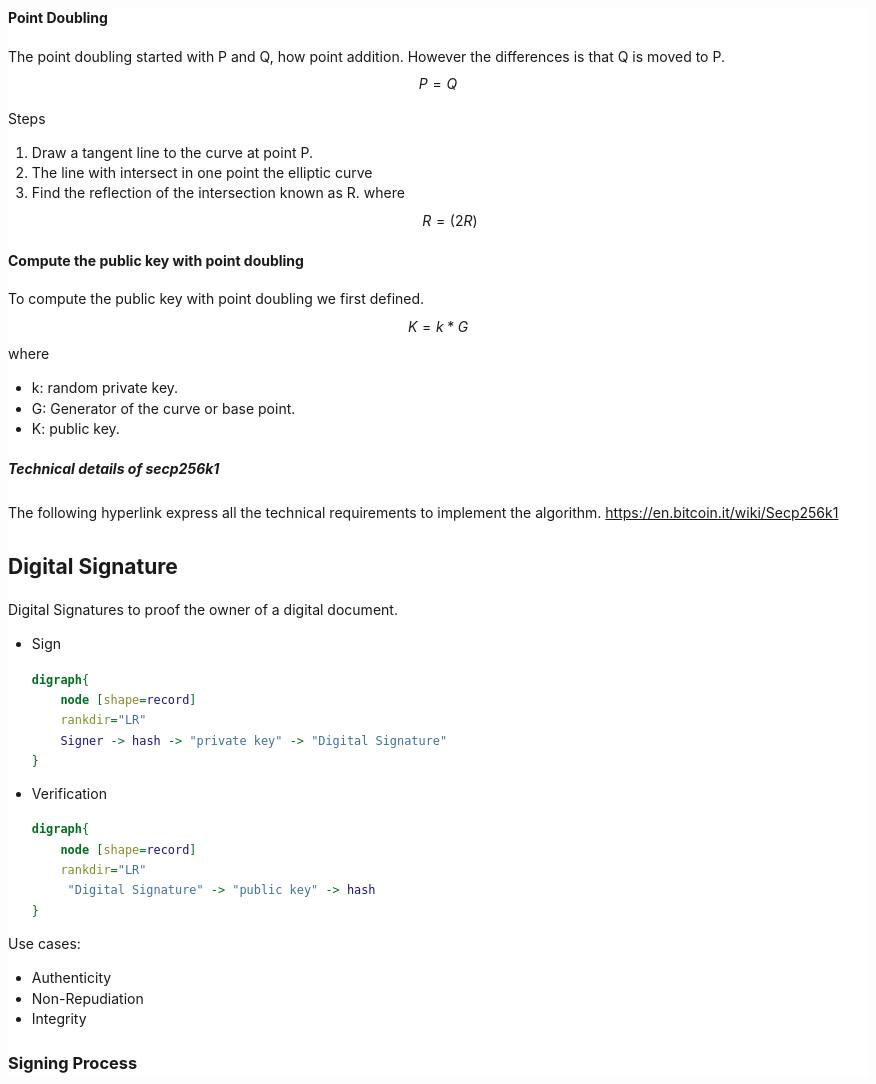#### Point Doubling 
The point doubling started with P and Q, how point addition. However the
differences is that Q is moved to P.
$$  P = Q$$   

Steps  
1. Draw a tangent line to the curve at point P.   
2. The line with intersect in one point the elliptic curve
3. Find the reflection of the intersection known as R. where 
$$ R = (2R)$$ 

#### Compute the public key with point doubling
To compute the public key with point doubling we first defined.
$$ K = k*G$$
where 
* k: random private key.
* G: Generator of the curve or base point.
* K: public key. 

##### Technical details of secp256k1 
The following hyperlink express all the technical requirements to implement
the algorithm. https://en.bitcoin.it/wiki/Secp256k1 

## Digital Signature
Digital Signatures to proof the owner of a digital document.

* Sign

	```dot
	digraph{
		node [shape=record]
		rankdir="LR"
		Signer -> hash -> "private key" -> "Digital Signature"  
	}
	``` 
* Verification 

	```dot
	digraph{
		node [shape=record]
		rankdir="LR"
		 "Digital Signature" -> "public key" -> hash
	}
	```  

Use cases:
* Authenticity
* Non-Repudiation
* Integrity  


### Signing Process
